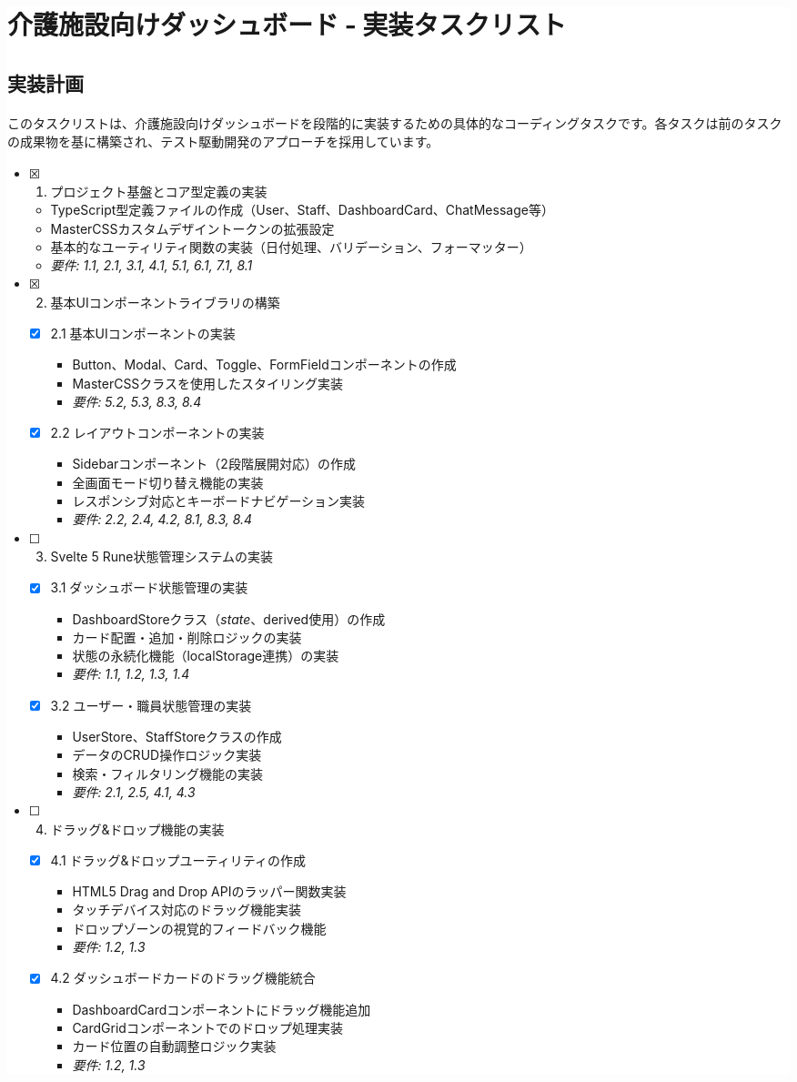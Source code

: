 # 介護施設向けダッシュボード - 実装タスクリスト

## 実装計画

このタスクリストは、介護施設向けダッシュボードを段階的に実装するための具体的なコーディングタスクです。各タスクは前のタスクの成果物を基に構築され、テスト駆動開発のアプローチを採用しています。

- [x] 1. プロジェクト基盤とコア型定義の実装

  - TypeScript型定義ファイルの作成（User、Staff、DashboardCard、ChatMessage等）
  - MasterCSSカスタムデザイントークンの拡張設定
  - 基本的なユーティリティ関数の実装（日付処理、バリデーション、フォーマッター）
  - _要件: 1.1, 2.1, 3.1, 4.1, 5.1, 6.1, 7.1, 8.1_

- [x] 2. 基本UIコンポーネントライブラリの構築

  - [x] 2.1 基本UIコンポーネントの実装

    - Button、Modal、Card、Toggle、FormFieldコンポーネントの作成
    - MasterCSSクラスを使用したスタイリング実装
    - _要件: 5.2, 5.3, 8.3, 8.4_

  - [x] 2.2 レイアウトコンポーネントの実装
    - Sidebarコンポーネント（2段階展開対応）の作成
    - 全画面モード切り替え機能の実装
    - レスポンシブ対応とキーボードナビゲーション実装
    - _要件: 2.2, 2.4, 4.2, 8.1, 8.3, 8.4_

- [ ] 3. Svelte 5 Rune状態管理システムの実装

  - [x] 3.1 ダッシュボード状態管理の実装

    - DashboardStoreクラス（$state、$derived使用）の作成
    - カード配置・追加・削除ロジックの実装
    - 状態の永続化機能（localStorage連携）の実装
    - _要件: 1.1, 1.2, 1.3, 1.4_

  - [x] 3.2 ユーザー・職員状態管理の実装

    - UserStore、StaffStoreクラスの作成
    - データのCRUD操作ロジック実装
    - 検索・フィルタリング機能の実装
    - _要件: 2.1, 2.5, 4.1, 4.3_

- [ ] 4. ドラッグ&ドロップ機能の実装

  - [x] 4.1 ドラッグ&ドロップユーティリティの作成

    - HTML5 Drag and Drop APIのラッパー関数実装
    - タッチデバイス対応のドラッグ機能実装
    - ドロップゾーンの視覚的フィードバック機能
    - _要件: 1.2, 1.3_

  - [x] 4.2 ダッシュボードカードのドラッグ機能統合

    - DashboardCardコンポーネントにドラッグ機能追加
    - CardGridコンポーネントでのドロップ処理実装
    - カード位置の自動調整ロジック実装
    - _要件: 1.2, 1.3_
